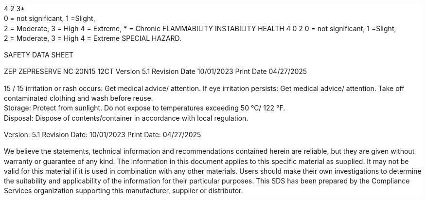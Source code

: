 4 
2 
3*  
0 = not significant, 1 =Slight,  
2 = Moderate, 3 = High 
4 = Extreme, * = Chronic 
FLAMMABILITY 
INSTABILITY 
HEALTH 
4 
0 
2 
0 = not significant, 1 =Slight,  
2 = Moderate, 3 = High 
4 = Extreme 
SPECIAL HAZARD. 
 
SAFETY DATA SHEET 
 
ZEP ZEPRESERVE NC 20N15 12CT 
Version 5.1 
Revision Date 10/01/2023 
Print Date 04/27/2025  
 
 
15 / 15 
irritation or rash occurs: Get medical advice/ attention. If eye irritation persists: Get 
medical advice/ attention. Take off contaminated clothing and wash before reuse.  
Storage: Protect from sunlight. Do not expose to temperatures exceeding 50 °C/ 122 
°F.  
Disposal: Dispose of contents/container in accordance with local regulation.  
 
 
Version: 
5.1 
Revision Date: 
10/01/2023 
Print Date: 
04/27/2025 
 
 
We believe the statements, technical information and recommendations contained herein are 
reliable, but they are given without warranty or guarantee of any kind.  The information in this 
document applies to this specific material as supplied.  It may not be valid for this material if it 
is used in combination with any other materials.  Users should make their own investigations 
to determine the suitability and applicability of the information for their particular purposes. 
This SDS has been prepared by the Compliance Services organization supporting this 
manufacturer, supplier or distributor. 
 
 
 
 
 
